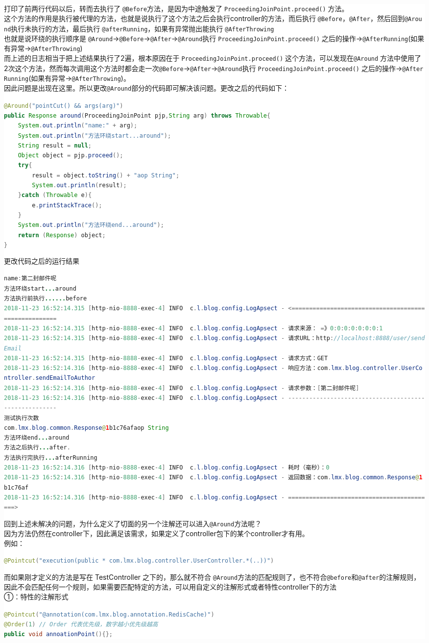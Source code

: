 打印了前两行代码以后，转而去执行了 `@Before`方法，是因为中途触发了  `ProceedingJoinPoint.proceed()` 方法。<br />这个方法的作用是执行被代理的方法，也就是说执行了这个方法之后会执行controller的方法，而后执行 `@Before`，`@After`，然后回到`@Around`执行未执行的方法，最后执行 `@afterRunning`，如果有异常抛出能执行 `@AfterThrowing`<br />也就是说环绕的执行顺序是   `@Around`→`@Before`→`@After`→`@Around`执行 `ProceedingJoinPoint.proceed()` 之后的操作→`@AfterRunning`(如果有异常→`@AfterThrowing`)<br />而上述的日志相当于把上述结果执行了2遍，根本原因在于 `ProceedingJoinPoint.proceed()` 这个方法，可以发现在`@Around` 方法中使用了2次这个方法，然而每次调用这个方法时都会走一次`@Before`→`@After`→`@Around`执行 `ProceedingJoinPoint.proceed()` 之后的操作→`@AfterRunning`(如果有异常→`@AfterThrowing`)。<br />因此问题是出现在这里。所以更改`@Around`部分的代码即可解决该问题。更改之后的代码如下：
```java
@Around("pointCut() && args(arg)")
public Response around(ProceedingJoinPoint pjp,String arg) throws Throwable{
    System.out.println("name:" + arg);
    System.out.println("方法环绕start...around");
    String result = null;
    Object object = pjp.proceed();
    try{
        result = object.toString() + "aop String";
        System.out.println(result);
    }catch (Throwable e){
        e.printStackTrace();
    }
    System.out.println("方法环绕end...around");
    return (Response) object;
}
```
更改代码之后的运行结果
```java
name:第二封邮件呢
方法环绕start...around
方法执行前执行......before
2018-11-23 16:52:14.315 [http-nio-8888-exec-4] INFO  c.l.blog.config.LogApsect - <=====================================================
2018-11-23 16:52:14.315 [http-nio-8888-exec-4] INFO  c.l.blog.config.LogApsect - 请求来源： =》0:0:0:0:0:0:0:1
2018-11-23 16:52:14.315 [http-nio-8888-exec-4] INFO  c.l.blog.config.LogApsect - 请求URL：http://localhost:8888/user/sendEmail
2018-11-23 16:52:14.315 [http-nio-8888-exec-4] INFO  c.l.blog.config.LogApsect - 请求方式：GET
2018-11-23 16:52:14.316 [http-nio-8888-exec-4] INFO  c.l.blog.config.LogApsect - 响应方法：com.lmx.blog.controller.UserController.sendEmailToAuthor
2018-11-23 16:52:14.316 [http-nio-8888-exec-4] INFO  c.l.blog.config.LogApsect - 请求参数：[第二封邮件呢]
2018-11-23 16:52:14.316 [http-nio-8888-exec-4] INFO  c.l.blog.config.LogApsect - ------------------------------------------------------
测试执行次数
com.lmx.blog.common.Response@1b1c76afaop String
方法环绕end...around
方法之后执行...after.
方法执行完执行...afterRunning
2018-11-23 16:52:14.316 [http-nio-8888-exec-4] INFO  c.l.blog.config.LogApsect - 耗时（毫秒）：0
2018-11-23 16:52:14.316 [http-nio-8888-exec-4] INFO  c.l.blog.config.LogApsect - 返回数据：com.lmx.blog.common.Response@1b1c76af
2018-11-23 16:52:14.316 [http-nio-8888-exec-4] INFO  c.l.blog.config.LogApsect - ==========================================>
```
回到上述未解决的问题，为什么定义了切面的另一个注解还可以进入`@Around`方法呢？<br />因为方法仍然在controller下，因此满足该需求，如果定义了controller包下的某个controller才有用。<br />例如：
```java
@Pointcut("execution(public * com.lmx.blog.controller.UserController.*(..))")
```
而如果刚才定义的方法是写在 TestController 之下的，那么就不符合 `@Around`方法的匹配规则了，也不符合`@before`和`@after`的注解规则，因此不会匹配任何一个规则，如果需要匹配特定的方法，可以用自定义的注解形式或者特性controller下的方法<br />①：特性的注解形式
```java
@Pointcut("@annotation(com.lmx.blog.annotation.RedisCache)")
@Order(1) // Order 代表优先级，数字越小优先级越高
public void annoationPoint(){};
```